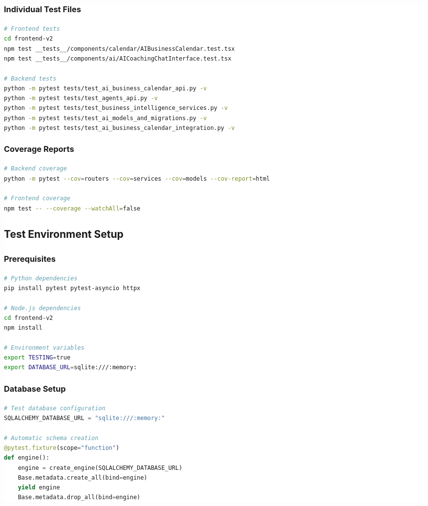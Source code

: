 ### Individual Test Files
```bash
# Frontend tests
cd frontend-v2
npm test __tests__/components/calendar/AIBusinessCalendar.test.tsx
npm test __tests__/components/ai/AICoachingChatInterface.test.tsx

# Backend tests
python -m pytest tests/test_ai_business_calendar_api.py -v
python -m pytest tests/test_agents_api.py -v
python -m pytest tests/test_business_intelligence_services.py -v
python -m pytest tests/test_ai_models_and_migrations.py -v
python -m pytest tests/test_ai_business_calendar_integration.py -v
```

### Coverage Reports
```bash
# Backend coverage
python -m pytest --cov=routers --cov=services --cov=models --cov-report=html

# Frontend coverage
npm test -- --coverage --watchAll=false
```

## Test Environment Setup

### Prerequisites
```bash
# Python dependencies
pip install pytest pytest-asyncio httpx

# Node.js dependencies
cd frontend-v2
npm install

# Environment variables
export TESTING=true
export DATABASE_URL=sqlite:///:memory:
```

### Database Setup
```python
# Test database configuration
SQLALCHEMY_DATABASE_URL = "sqlite:///:memory:"

# Automatic schema creation
@pytest.fixture(scope="function")
def engine():
    engine = create_engine(SQLALCHEMY_DATABASE_URL)
    Base.metadata.create_all(bind=engine)
    yield engine
    Base.metadata.drop_all(bind=engine)
```
